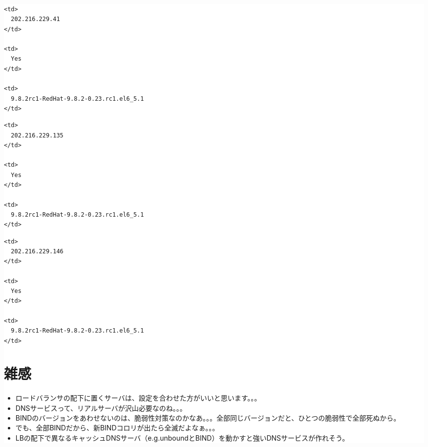   <tr>
    <td>
    </td>
    
    <td>
      202.216.229.41
    </td>
    
    <td>
      Yes
    </td>
    
    <td>
      9.8.2rc1-RedHat-9.8.2-0.23.rc1.el6_5.1
    </td>
  </tr>
  
  <tr>
    <td>
    </td>
    
    <td>
      202.216.229.135
    </td>
    
    <td>
      Yes
    </td>
    
    <td>
      9.8.2rc1-RedHat-9.8.2-0.23.rc1.el6_5.1
    </td>
  </tr>
  
  <tr>
    <td>
    </td>
    
    <td>
      202.216.229.146
    </td>
    
    <td>
      Yes
    </td>
    
    <td>
      9.8.2rc1-RedHat-9.8.2-0.23.rc1.el6_5.1
    </td>
  </tr>
</table>

# 雑感

  * ロードバランサの配下に置くサーバは、設定を合わせた方がいいと思います。。。
  * DNSサービスって、リアルサーバが沢山必要なのね。。。
  * BINDのバージョンをあわせないのは、脆弱性対策なのかなあ。。。全部同じバージョンだと、ひとつの脆弱性で全部死ぬから。
  * でも、全部BINDだから、新BINDコロリが出たら全滅だよなぁ。。。
  * LBの配下で異なるキャッシュDNSサーバ（e.g.unboundとBIND）を動かすと強いDNSサービスが作れそう。